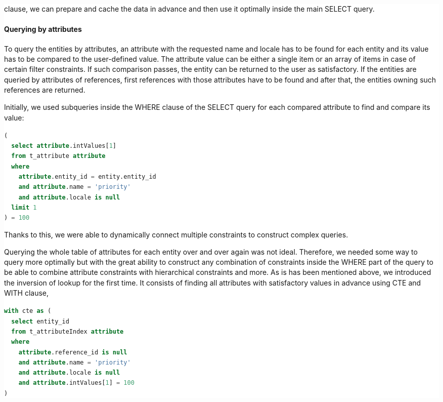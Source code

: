 clause, we can prepare and cache the data in advance and then use it optimally inside the main SELECT query.

#### Querying by attributes

To query the entities by attributes, an attribute with the requested name and locale has to be found for each entity and
its value has to be compared to the user-defined value. The attribute value can be either a single item or an array of
items in case of certain filter constraints. If such comparison passes, the entity can be returned to the user as
satisfactory. If the entities are queried by attributes of references, first references with those attributes have to be
found and after that, the entities owning such references are returned.

Initially, we used subqueries inside the WHERE clause of the SELECT query for each compared attribute to find and
compare its value:

```sql
(
  select attribute.intValues[1]
  from t_attribute attribute
  where
    attribute.entity_id = entity.entity_id
    and attribute.name = 'priority'
    and attribute.locale is null
  limit 1
) = 100
```

Thanks to this, we were able to dynamically connect multiple constraints to construct complex queries.

Querying the whole table of attributes for each entity over and over again was not ideal. Therefore, we needed some way
to query more optimally but with the great ability to construct any combination of constraints inside the WHERE part of
the query to be able to combine attribute constraints with hierarchical constraints and more. As is has been mentioned
above, we introduced the inversion of lookup for the first time. It consists of finding all attributes with satisfactory
values in advance using CTE and WITH clause,

```sql
with cte as (
  select entity_id
  from t_attributeIndex attribute
  where
    attribute.reference_id is null
    and attribute.name = 'priority'
    and attribute.locale is null
    and attribute.intValues[1] = 100
)
```
